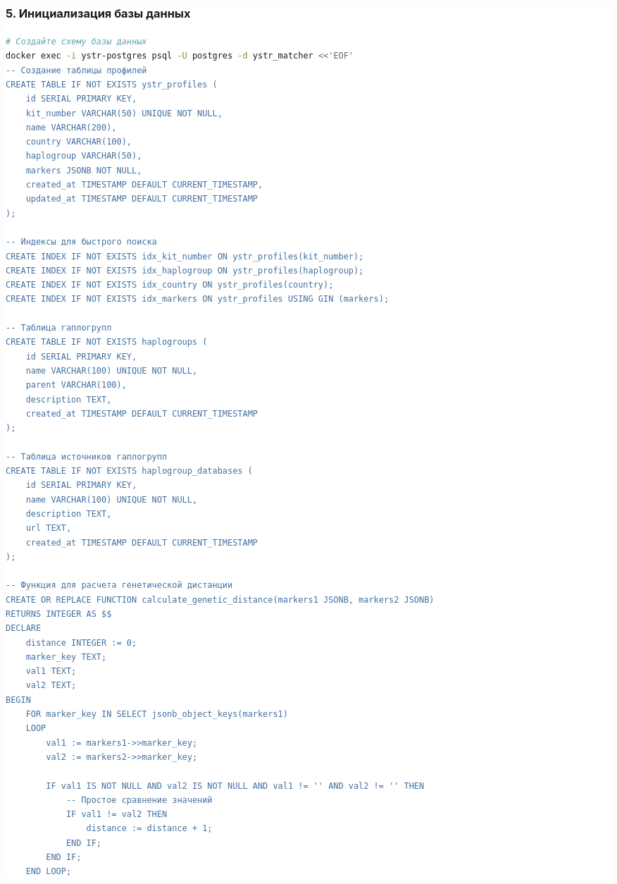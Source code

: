 ### 5. Инициализация базы данных

```bash
# Создайте схему базы данных
docker exec -i ystr-postgres psql -U postgres -d ystr_matcher <<'EOF'
-- Создание таблицы профилей
CREATE TABLE IF NOT EXISTS ystr_profiles (
    id SERIAL PRIMARY KEY,
    kit_number VARCHAR(50) UNIQUE NOT NULL,
    name VARCHAR(200),
    country VARCHAR(100),
    haplogroup VARCHAR(50),
    markers JSONB NOT NULL,
    created_at TIMESTAMP DEFAULT CURRENT_TIMESTAMP,
    updated_at TIMESTAMP DEFAULT CURRENT_TIMESTAMP
);

-- Индексы для быстрого поиска
CREATE INDEX IF NOT EXISTS idx_kit_number ON ystr_profiles(kit_number);
CREATE INDEX IF NOT EXISTS idx_haplogroup ON ystr_profiles(haplogroup);
CREATE INDEX IF NOT EXISTS idx_country ON ystr_profiles(country);
CREATE INDEX IF NOT EXISTS idx_markers ON ystr_profiles USING GIN (markers);

-- Таблица гаплогрупп
CREATE TABLE IF NOT EXISTS haplogroups (
    id SERIAL PRIMARY KEY,
    name VARCHAR(100) UNIQUE NOT NULL,
    parent VARCHAR(100),
    description TEXT,
    created_at TIMESTAMP DEFAULT CURRENT_TIMESTAMP
);

-- Таблица источников гаплогрупп
CREATE TABLE IF NOT EXISTS haplogroup_databases (
    id SERIAL PRIMARY KEY,
    name VARCHAR(100) UNIQUE NOT NULL,
    description TEXT,
    url TEXT,
    created_at TIMESTAMP DEFAULT CURRENT_TIMESTAMP
);

-- Функция для расчета генетической дистанции
CREATE OR REPLACE FUNCTION calculate_genetic_distance(markers1 JSONB, markers2 JSONB)
RETURNS INTEGER AS $$
DECLARE
    distance INTEGER := 0;
    marker_key TEXT;
    val1 TEXT;
    val2 TEXT;
BEGIN
    FOR marker_key IN SELECT jsonb_object_keys(markers1)
    LOOP
        val1 := markers1->>marker_key;
        val2 := markers2->>marker_key;

        IF val1 IS NOT NULL AND val2 IS NOT NULL AND val1 != '' AND val2 != '' THEN
            -- Простое сравнение значений
            IF val1 != val2 THEN
                distance := distance + 1;
            END IF;
        END IF;
    END LOOP;

```